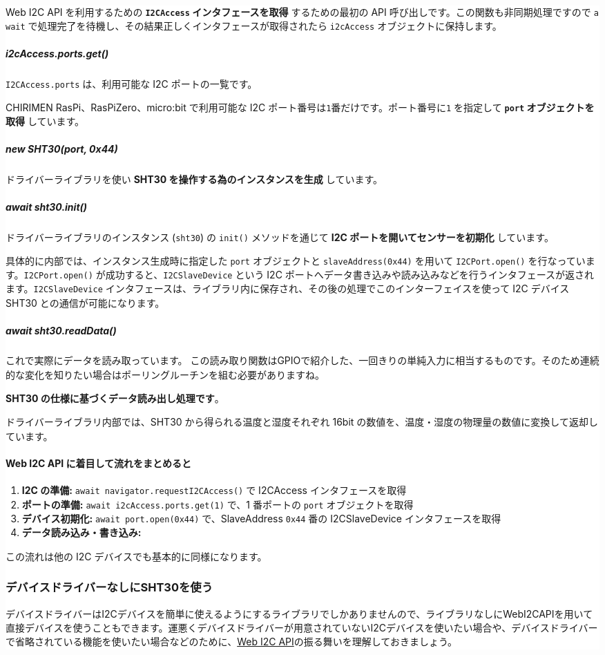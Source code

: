 Web I2C API を利用するための **`I2CAccess` インタフェースを取得** するための最初の API 呼び出しです。この関数も非同期処理ですので `await` で処理完了を待機し、その結果正しくインタフェースが取得されたら `i2cAccess` オブジェクトに保持します。

##### i2cAccess.ports.get()

`I2CAccess.ports` は、利用可能な I2C ポートの一覧です。

<script src="https://emgithub.com/embed.js?target=https%3A%2F%2Fgithub.com%2Fchirimen-oh%2Fchirimen%2Fblob%2F8d14c8a35319c1df287126eef1aa41c1f3b8c856%2Fgc%2Fi2c%2Fi2c-SHT30%2Fmain.js%23L7-L7&style=github&showBorder=on&showFileMeta=on"></script>

CHIRIMEN RasPi、RasPiZero、micro:bit で利用可能な I2C ポート番号は`1`番だけです。ポート番号に`1` を指定して **`port` オブジェクトを取得** しています。

##### new SHT30(port, 0x44)

ドライバーライブラリを使い **SHT30 を操作する為のインスタンスを生成** しています。

<script src="https://emgithub.com/embed.js?target=https%3A%2F%2Fgithub.com%2Fchirimen-oh%2Fchirimen%2Fblob%2F8d14c8a35319c1df287126eef1aa41c1f3b8c856%2Fgc%2Fi2c%2Fi2c-SHT30%2Fmain.js%23L8-L8&style=github&showBorder=on&showFileMeta=on"></script>

##### await sht30.init()

ドライバーライブラリのインスタンス (`sht30`) の `init()` メソッドを通じて **I2C ポートを開いてセンサーを初期化** しています。

<script src="https://emgithub.com/embed.js?target=https%3A%2F%2Fgithub.com%2Fchirimen-oh%2Fchirimen%2Fblob%2F8d14c8a35319c1df287126eef1aa41c1f3b8c856%2Fgc%2Fi2c%2Fi2c-SHT30%2Fmain.js%23L9-L9&style=github&showBorder=on&showFileMeta=on"></script>

具体的に内部では、インスタンス生成時に指定した `port` オブジェクトと `slaveAddress(0x44)` を用いて `I2CPort.open()` を行なっています。`I2CPort.open()` が成功すると、`I2CSlaveDevice` という I2C ポートへデータ書き込みや読み込みなどを行うインタフェースが返されます。`I2CSlaveDevice` インタフェースは、ライブラリ内に保存され、その後の処理でこのインターフェイスを使って I2C デバイス SHT30 との通信が可能になります。

##### await sht30.readData()

これで実際にデータを読み取っています。 この読み取り関数はGPIOで紹介した、一回きりの単純入力に相当するものです。そのため連続的な変化を知りたい場合はポーリングルーチンを組む必要がありますね。

**SHT30 の仕様に基づくデータ読み出し処理です**。

<script src="https://emgithub.com/embed.js?target=https%3A%2F%2Fgithub.com%2Fchirimen-oh%2Fchirimen%2Fblob%2F8d14c8a35319c1df287126eef1aa41c1f3b8c856%2Fgc%2Fi2c%2Fi2c-SHT30%2Fmain.js%23L12-L12&style=github&showBorder=on&showFileMeta=on"></script>

ドライバーライブラリ内部では、SHT30 から得られる温度と湿度それぞれ 16bit の数値を、温度・湿度の物理量の数値に変換して返却しています。

#### Web I2C API に着目して流れをまとめると

1. **I2C の準備:** `await navigator.requestI2CAccess()` で I2CAccess インタフェースを取得
2. **ポートの準備:** `await i2cAccess.ports.get(1)` で、1 番ポートの `port` オブジェクトを取得
3. **デバイス初期化:** `await port.open(0x44)` で、SlaveAddress `0x44` 番の I2CSlaveDevice インタフェースを取得
4. **データ読み込み・書き込み:** 

この流れは他の I2C デバイスでも基本的に同様になります。


### デバイスドライバーなしにSHT30を使う

デバイスドライバーはI2Cデバイスを簡単に使えるようにするライブラリでしかありませんので、ライブラリなしにWebI2CAPIを用いて直接デバイスを使うこともできます。運悪くデバイスドライバーが用意されていないI2Cデバイスを使いたい場合や、デバイスドライバーで省略されている機能を使いたい場合などのために、[Web I2C API](http://browserobo.github.io/WebI2C)の振る舞いを理解しておきましょう。
